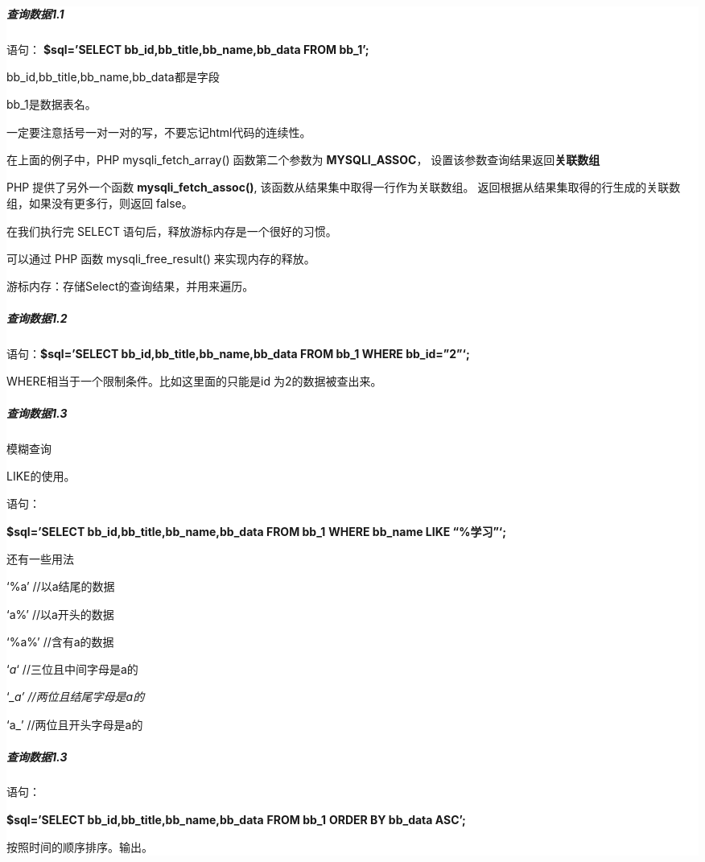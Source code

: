 ##### 查询数据1.1

语句： **$sql=’SELECT bb_id,bb_title,bb_name,bb_data FROM bb_1’;**

bb_id,bb_title,bb_name,bb_data都是字段

bb_1是数据表名。

一定要注意括号一对一对的写，不要忘记html代码的连续性。

在上面的例子中，PHP mysqli_fetch_array() 函数第二个参数为 **MYSQLI_ASSOC**，
设置该参数查询结果返回**关联数组**

PHP 提供了另外一个函数 **mysqli_fetch_assoc()**, 该函数从结果集中取得一行作为关联数组。
返回根据从结果集取得的行生成的关联数组，如果没有更多行，则返回 false。

在我们执行完 SELECT 语句后，释放游标内存是一个很好的习惯。

可以通过 PHP 函数 mysqli_free_result() 来实现内存的释放。

游标内存：存储Select的查询结果，并用来遍历。

##### 查询数据1.2

语句：**$sql=’SELECT bb_id,bb_title,bb_name,bb_data FROM bb_1 WHERE bb_id=”2”‘;**

WHERE相当于一个限制条件。比如这里面的只能是id 为2的数据被查出来。

##### 查询数据1.3

模糊查询

LIKE的使用。

语句：

**$sql=’SELECT bb_id,bb_title,bb_name,bb_data FROM bb_1**
**WHERE bb_name LIKE “%学习”‘;**

还有一些用法

‘%a’ //以a结尾的数据

‘a%’ //以a开头的数据

‘%a%’ //含有a的数据

‘*a*‘ //三位且中间字母是a的

‘*_a’ //两位且结尾字母是a的*

‘a_’ //两位且开头字母是a的

##### 查询数据1.3

语句：

**$sql=’SELECT bb_id,bb_title,bb_name,bb_data**
**FROM bb_1**
**ORDER BY bb_data ASC’;**

按照时间的顺序排序。输出。
